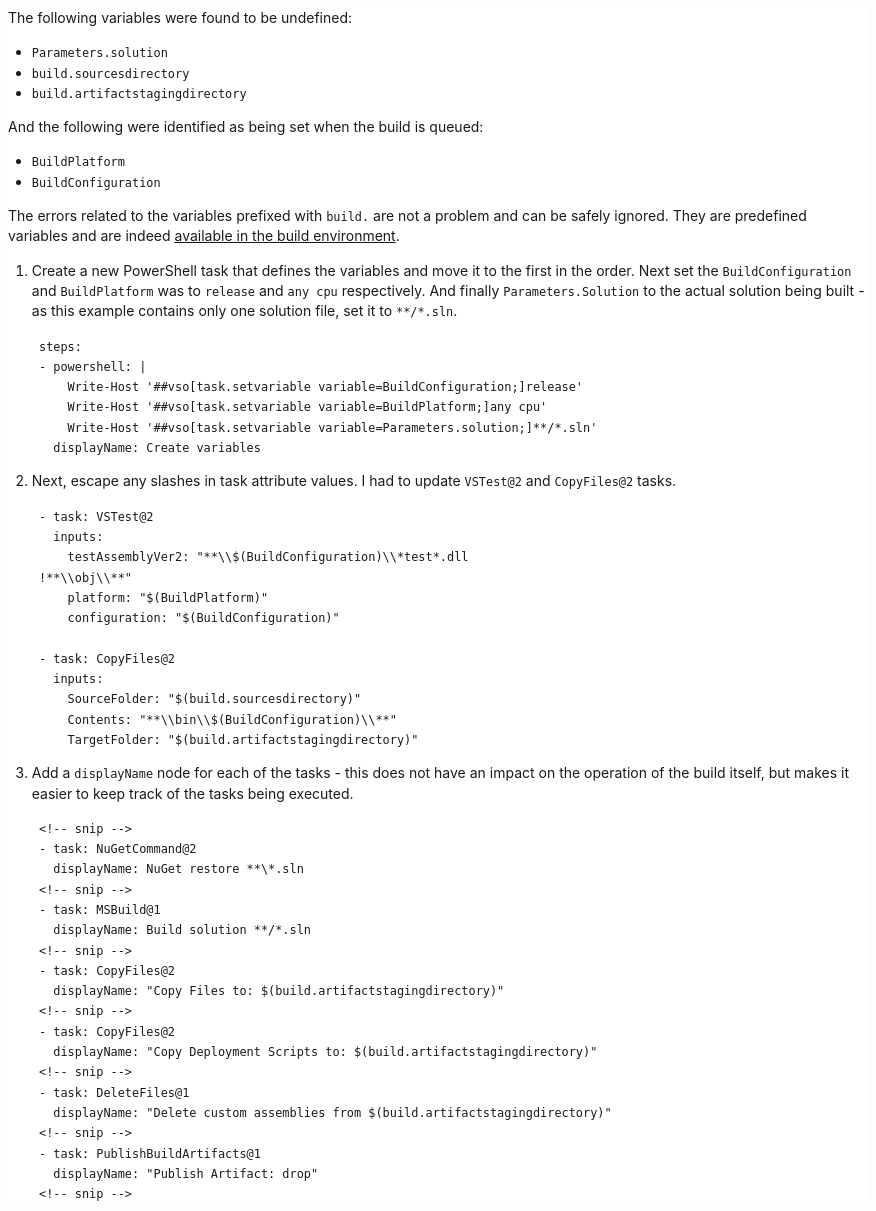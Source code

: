 The following variables were found to be undefined:

- `Parameters.solution`
- `build.sourcesdirectory`
- `build.artifactstagingdirectory`

And the following were identified as being set when the build is queued:

- `BuildPlatform`
- `BuildConfiguration`

The errors related to the variables prefixed with `build.` are not a problem and can be safely ignored. They are predefined variables and are indeed [available in the build environment](https://docs.microsoft.com/en-us/vsts/build-release/concepts/definitions/build/variables?tabs=batch).  

1. Create a new PowerShell task that defines the variables and move it to the first in the order. Next set the `BuildConfiguration` and `BuildPlatform` was to `release` and `any cpu` respectively. And finally `Parameters.Solution` to the actual solution being built - as this example contains only one solution file, set it to `**/*.sln`.

        steps:
        - powershell: |
            Write-Host '##vso[task.setvariable variable=BuildConfiguration;]release'
            Write-Host '##vso[task.setvariable variable=BuildPlatform;]any cpu'
            Write-Host '##vso[task.setvariable variable=Parameters.solution;]**/*.sln'
          displayName: Create variables


2. Next, escape any slashes in task attribute values. I had to update `VSTest@2` and `CopyFiles@2` tasks.

        - task: VSTest@2
          inputs:
            testAssemblyVer2: "**\\$(BuildConfiguration)\\*test*.dll
        !**\\obj\\**"
            platform: "$(BuildPlatform)"
            configuration: "$(BuildConfiguration)"
       
        - task: CopyFiles@2
          inputs:
            SourceFolder: "$(build.sourcesdirectory)"
            Contents: "**\\bin\\$(BuildConfiguration)\\**"
            TargetFolder: "$(build.artifactstagingdirectory)"

3. Add a `displayName` node for each of the tasks - this does not have an impact on the operation of the build itself, but makes it easier to keep track of the tasks being executed.

        <!-- snip -->
        - task: NuGetCommand@2
          displayName: NuGet restore **\*.sln
        <!-- snip -->
        - task: MSBuild@1
          displayName: Build solution **/*.sln
        <!-- snip -->
        - task: CopyFiles@2
          displayName: "Copy Files to: $(build.artifactstagingdirectory)"
        <!-- snip -->
        - task: CopyFiles@2
          displayName: "Copy Deployment Scripts to: $(build.artifactstagingdirectory)"
        <!-- snip -->
        - task: DeleteFiles@1
          displayName: "Delete custom assemblies from $(build.artifactstagingdirectory)"
        <!-- snip -->
        - task: PublishBuildArtifacts@1
          displayName: "Publish Artifact: drop"
        <!-- snip -->
